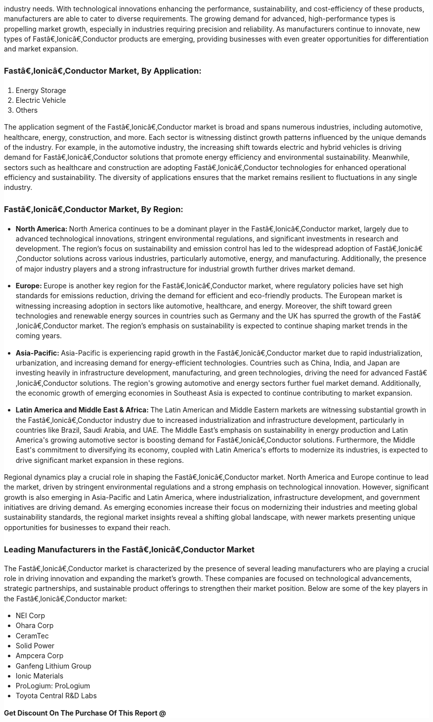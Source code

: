 industry needs. With technological innovations enhancing the performance, sustainability, and cost-efficiency of these products, manufacturers are able to cater to diverse requirements. The growing demand for advanced, high-performance types is propelling market growth, especially in industries requiring precision and reliability. As manufacturers continue to innovate, new types of Fastâ€‚Ionicâ€‚Conductor products are emerging, providing businesses with even greater opportunities for differentiation and market expansion.</p><h3>Fastâ€‚Ionicâ€‚Conductor Market,&nbsp;By Application:</h3><ol><li>Energy Storage<li> Electric Vehicle<li> Others</li></ol><p>The application segment of the Fastâ€‚Ionicâ€‚Conductor market is broad and spans numerous industries, including automotive, healthcare, energy, construction, and more. Each sector is witnessing distinct growth patterns influenced by the unique demands of the industry. For example, in the automotive industry, the increasing shift towards electric and hybrid vehicles is driving demand for Fastâ€‚Ionicâ€‚Conductor solutions that promote energy efficiency and environmental sustainability. Meanwhile, sectors such as healthcare and construction are adopting Fastâ€‚Ionicâ€‚Conductor technologies for enhanced operational efficiency and sustainability. The diversity of applications ensures that the market remains resilient to fluctuations in any single industry.</p><h3>Fastâ€‚Ionicâ€‚Conductor Market, By Region:</h3><ul><li><p><strong>North America:&nbsp;</strong>North America continues to be a dominant player in the Fastâ€‚Ionicâ€‚Conductor market, largely due to advanced technological innovations, stringent environmental regulations, and significant investments in research and development. The region&rsquo;s focus on sustainability and emission control has led to the widespread adoption of Fastâ€‚Ionicâ€‚Conductor solutions across various industries, particularly automotive, energy, and manufacturing. Additionally, the presence of major industry players and a strong infrastructure for industrial growth further drives market demand.</p></li><li><p><strong><strong>Europe:&nbsp;</strong></strong>Europe is another key region for the Fastâ€‚Ionicâ€‚Conductor market, where regulatory policies have set high standards for emissions reduction, driving the demand for efficient and eco-friendly products. The European market is witnessing increasing adoption in sectors like automotive, healthcare, and energy. Moreover, the shift toward green technologies and renewable energy sources in countries such as Germany and the UK has spurred the growth of the Fastâ€‚Ionicâ€‚Conductor market. The region&rsquo;s emphasis on sustainability is expected to continue shaping market trends in the coming years.</p></li><li><p><strong><strong>Asia-Pacific:&nbsp;</strong></strong>Asia-Pacific is experiencing rapid growth in the Fastâ€‚Ionicâ€‚Conductor market due to rapid industrialization, urbanization, and increasing demand for energy-efficient technologies. Countries such as China, India, and Japan are investing heavily in infrastructure development, manufacturing, and green technologies, driving the need for advanced Fastâ€‚Ionicâ€‚Conductor solutions. The region's growing automotive and energy sectors further fuel market demand. Additionally, the economic growth of emerging economies in Southeast Asia is expected to continue contributing to market expansion.</p></li><li><p><strong><strong>Latin America and Middle East &amp; Africa:&nbsp;</strong></strong>The Latin American and Middle Eastern markets are witnessing substantial growth in the Fastâ€‚Ionicâ€‚Conductor industry due to increased industrialization and infrastructure development, particularly in countries like Brazil, Saudi Arabia, and UAE. The Middle East&rsquo;s emphasis on sustainability in energy production and Latin America's growing automotive sector is boosting demand for Fastâ€‚Ionicâ€‚Conductor solutions. Furthermore, the Middle East's commitment to diversifying its economy, coupled with Latin America's efforts to modernize its industries, is expected to drive significant market expansion in these regions.</p></li></ul><p>Regional dynamics play a crucial role in shaping the Fastâ€‚Ionicâ€‚Conductor market. North America and Europe continue to lead the market, driven by stringent environmental regulations and a strong emphasis on technological innovation. However, significant growth is also emerging in Asia-Pacific and Latin America, where industrialization, infrastructure development, and government initiatives are driving demand. As emerging economies increase their focus on modernizing their industries and meeting global sustainability standards, the regional market insights reveal a shifting global landscape, with newer markets presenting unique opportunities for businesses to expand their reach.</p><h3><strong>Leading Manufacturers in the Fastâ€‚Ionicâ€‚Conductor Market</strong></h3><p>The Fastâ€‚Ionicâ€‚Conductor market is characterized by the presence of several leading manufacturers who are playing a crucial role in driving innovation and expanding the market&rsquo;s growth. These companies are focused on technological advancements, strategic partnerships, and sustainable product offerings to strengthen their market position. Below are some of the key players in the Fastâ€‚Ionicâ€‚Conductor market:</p></div><div class="article-main__content" data-test-id="publishing-text-block"><ul><li><span class="">NEI Corp<li> Ohara Corp<li> CeramTec<li> Solid Power<li> Ampcera Corp<li> Ganfeng Lithium Group<li> Ionic Materials<li> ProLogium: ProLogium<li> Toyota Central R&D Labs</span></li></ul></div><div class="article-main__content" data-test-id="publishing-text-block"><p><span class="font-[700]"><strong>Get Discount On The Purchase Of This Report @</strong>